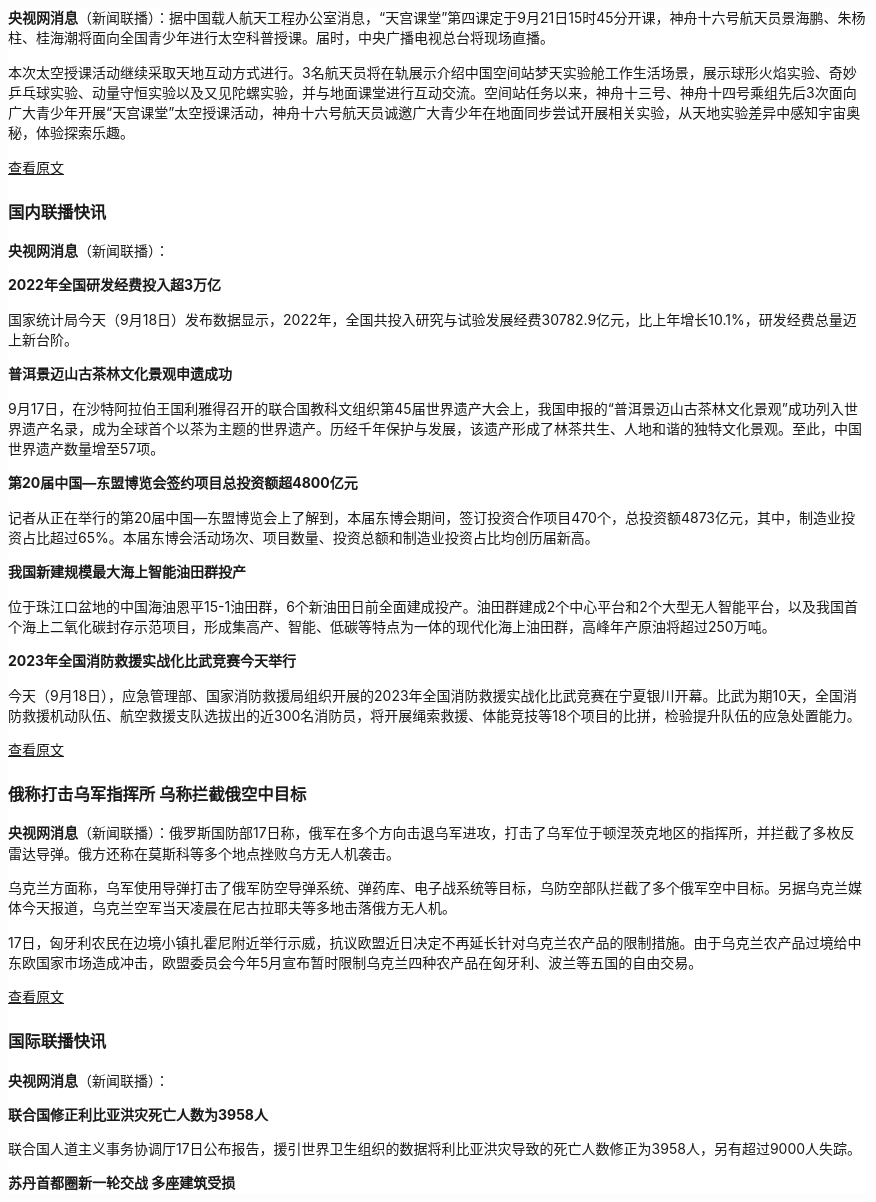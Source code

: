 **央视网消息**（新闻联播）：据中国载人航天工程办公室消息，“天宫课堂”第四课定于9月21日15时45分开课，神舟十六号航天员景海鹏、朱杨柱、桂海潮将面向全国青少年进行太空科普授课。届时，中央广播电视总台将现场直播。

本次太空授课活动继续采取天地互动方式进行。3名航天员将在轨展示介绍中国空间站梦天实验舱工作生活场景，展示球形火焰实验、奇妙乒乓球实验、动量守恒实验以及又见陀螺实验，并与地面课堂进行互动交流。空间站任务以来，神舟十三号、神舟十四号乘组先后3次面向广大青少年开展“天宫课堂”太空授课活动，神舟十六号航天员诚邀广大青少年在地面同步尝试开展相关实验，从天地实验差异中感知宇宙奥秘，体验探索乐趣。


[查看原文](https://tv.cctv.com/2023/09/18/VIDEwLLlRIvBTjAAX8cFyHsE230918.shtml)

### 国内联播快讯

**央视网消息**（新闻联播）：

**2022年全国研发经费投入超3万亿**

国家统计局今天（9月18日）发布数据显示，2022年，全国共投入研究与试验发展经费30782.9亿元，比上年增长10.1%，研发经费总量迈上新台阶。

**普洱景迈山古茶林文化景观申遗成功**

9月17日，在沙特阿拉伯王国利雅得召开的联合国教科文组织第45届世界遗产大会上，我国申报的“普洱景迈山古茶林文化景观”成功列入世界遗产名录，成为全球首个以茶为主题的世界遗产。历经千年保护与发展，该遗产形成了林茶共生、人地和谐的独特文化景观。至此，中国世界遗产数量增至57项。

**第20届中国—东盟博览会签约项目总投资额超4800亿元**

记者从正在举行的第20届中国—东盟博览会上了解到，本届东博会期间，签订投资合作项目470个，总投资额4873亿元，其中，制造业投资占比超过65%。本届东博会活动场次、项目数量、投资总额和制造业投资占比均创历届新高。

**我国新建规模最大海上智能油田群投产**

位于珠江口盆地的中国海油恩平15-1油田群，6个新油田日前全面建成投产。油田群建成2个中心平台和2个大型无人智能平台，以及我国首个海上二氧化碳封存示范项目，形成集高产、智能、低碳等特点为一体的现代化海上油田群，高峰年产原油将超过250万吨。

**2023年全国消防救援实战化比武竞赛今天举行**

今天（9月18日），应急管理部、国家消防救援局组织开展的2023年全国消防救援实战化比武竞赛在宁夏银川开幕。比武为期10天，全国消防救援机动队伍、航空救援支队选拔出的近300名消防员，将开展绳索救援、体能竞技等18个项目的比拼，检验提升队伍的应急处置能力。


[查看原文](https://tv.cctv.com/2023/09/18/VIDEmVN69BIKvlCjuriVawFi230918.shtml)

### 俄称打击乌军指挥所 乌称拦截俄空中目标

**央视网消息**（新闻联播）：俄罗斯国防部17日称，俄军在多个方向击退乌军进攻，打击了乌军位于顿涅茨克地区的指挥所，并拦截了多枚反雷达导弹。俄方还称在莫斯科等多个地点挫败乌方无人机袭击。

乌克兰方面称，乌军使用导弹打击了俄军防空导弹系统、弹药库、电子战系统等目标，乌防空部队拦截了多个俄军空中目标。另据乌克兰媒体今天报道，乌克兰空军当天凌晨在尼古拉耶夫等多地击落俄方无人机。

17日，匈牙利农民在边境小镇扎霍尼附近举行示威，抗议欧盟近日决定不再延长针对乌克兰农产品的限制措施。由于乌克兰农产品过境给中东欧国家市场造成冲击，欧盟委员会今年5月宣布暂时限制乌克兰四种农产品在匈牙利、波兰等五国的自由交易。


[查看原文](https://tv.cctv.com/2023/09/18/VIDE1P6vlAYS5c7psq6PZHyQ230918.shtml)

### 国际联播快讯

**央视网消息**（新闻联播）：

**联合国修正利比亚洪灾死亡人数为3958人**

联合国人道主义事务协调厅17日公布报告，援引世界卫生组织的数据将利比亚洪灾导致的死亡人数修正为3958人，另有超过9000人失踪。

**苏丹首都圈新一轮交战 多座建筑受损**
